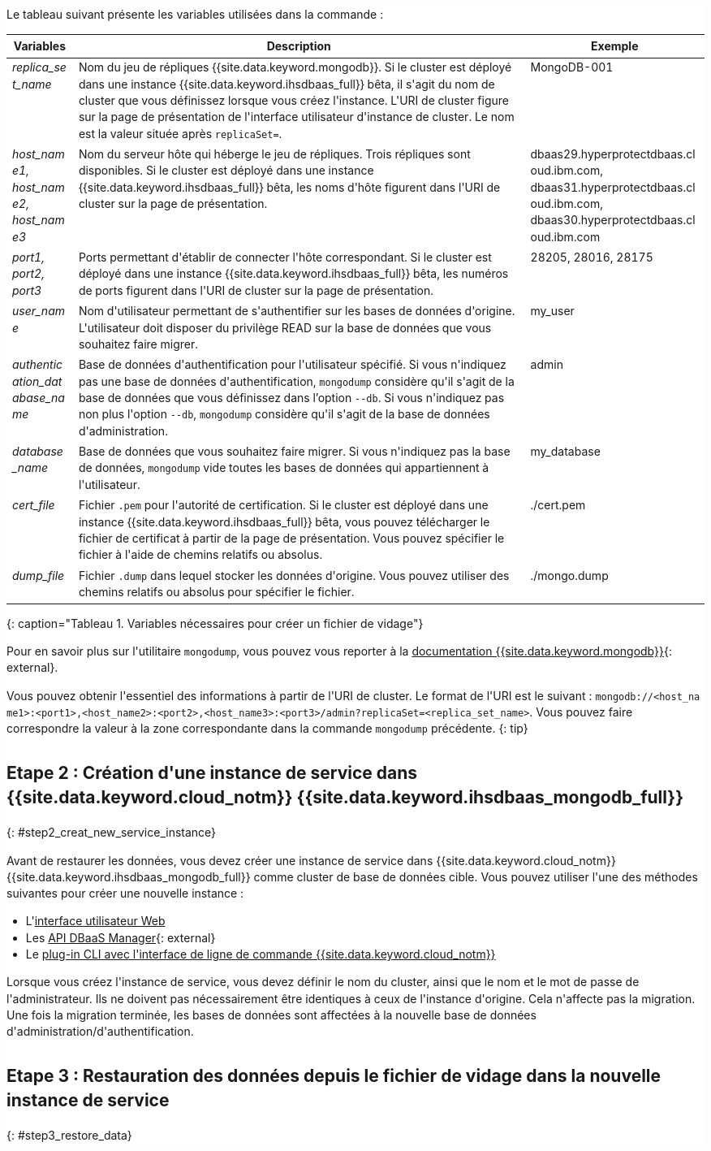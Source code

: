 Le tableau suivant présente les variables utilisées dans la commande :

|Variables|Description|Exemple|
|---------|-----------|-------|
|*replica_set_name*|Nom du jeu de répliques {{site.data.keyword.mongodb}}. Si le cluster est déployé dans une instance {{site.data.keyword.ihsdbaas_full}} bêta, il s'agit du nom de cluster que vous définissez lorsque vous créez l'instance. L'URI de cluster figure sur la page de présentation de l'interface utilisateur d'instance de cluster. Le nom est la valeur située après `replicaSet=`.|MongoDB-001|
|*host_name1, host_name2, host_name3*|Nom du serveur hôte qui héberge le jeu de répliques. Trois répliques sont disponibles. Si le cluster est déployé dans une instance {{site.data.keyword.ihsdbaas_full}} bêta, les noms d'hôte figurent dans l'URI de cluster sur la page de présentation.|dbaas29.hyperprotectdbaas.cloud.ibm.com, dbaas31.hyperprotectdbaas.cloud.ibm.com, dbaas30.hyperprotectdbaas.cloud.ibm.com|
|*port1, port2, port3*|Ports permettant d'établir de connecter l'hôte correspondant. Si le cluster est déployé dans une instance {{site.data.keyword.ihsdbaas_full}} bêta, les numéros de ports figurent dans l'URI de cluster sur la page de présentation.|28205, 28016, 28175|
|*user_name*|Nom d'utilisateur permettant de s'authentifier sur les bases de données d'origine. L'utilisateur doit disposer du privilège READ sur la base de données que vous souhaitez faire migrer.|my_user|
|*authentication_database_name*|Base de données d'authentification pour l'utilisateur spécifié. Si vous n'indiquez pas une base de données d'authentification, `mongodump` considère qu'il s'agit de la base de données que vous définissez dans l’option `--db`. Si vous n'indiquez pas non plus l'option `--db`, `mongodump` considère qu'il s'agit de la base de données d'administration.|admin|
|*database_name*|Base de données que vous souhaitez faire migrer. Si vous n'indiquez pas la base de données, `mongodump` vide toutes les bases de données qui appartiennent à l'utilisateur.|my_database|
|*cert_file*|Fichier `.pem` pour l'autorité de certification. Si le cluster est déployé dans une instance {{site.data.keyword.ihsdbaas_full}} bêta, vous pouvez télécharger le fichier de certificat à partir de la page de présentation. Vous pouvez spécifier le fichier à l'aide de chemins relatifs ou absolus.|./cert.pem|
|*dump_file*|Fichier `.dump` dans lequel stocker les données d'origine. Vous pouvez utiliser des chemins relatifs ou absolus pour spécifier le fichier.|./mongo.dump|
{: caption="Tableau 1. Variables nécessaires pour créer un fichier de vidage"}

Pour en savoir plus sur l'utilitaire `mongodump`, vous pouvez vous reporter à la [documentation {{site.data.keyword.mongodb}}](https://docs.mongodb.com/manual/reference/program/mongodump/){: external}.

Vous pouvez obtenir l'essentiel des informations à partir de l'URI de cluster. Le format de l'URI est le suivant : `mongodb://<host_name1>:<port1>,<host_name2>:<port2>,<host_name3>:<port3>/admin?replicaSet=<replica_set_name>`. Vous pouvez faire correspondre la valeur à la zone correspondante dans la commande `mongodump` précédente.
{: tip}

## Etape 2 : Création d'une instance de service dans {{site.data.keyword.cloud_notm}} {{site.data.keyword.ihsdbaas_mongodb_full}}
{: #step2_creat_new_service_instance}

Avant de restaurer les données, vous devez créer une instance de service dans {{site.data.keyword.cloud_notm}} {{site.data.keyword.ihsdbaas_mongodb_full}} comme cluster de base de données cible. Vous pouvez utiliser l'une des méthodes suivantes pour créer une nouvelle instance :
- L'[interface utilisateur Web](/docs/services/hyper-protect-dbaas-for-mongodb?topic=hyper-protect-dbaas-for-mongodb-dbaas_webui_service#dbaas_webui_create_service)
- Les [API DBaaS Manager](https://{DomainName}/apidocs/hyperp-dbaas#create-an-ibm-cloud-service-instance-of-hyperprote){: external}
- Le [plug-in CLI avec l'interface de ligne de commande {{site.data.keyword.cloud_notm}}](/docs/services/hyper-protect-dbaas-for-mongodb?topic=hyper-protect-dbaas-for-mongodb-dbaas_cli_create_service)

Lorsque vous créez l'instance de service, vous devez définir le nom du cluster, ainsi que le nom et le mot de passe de l'administrateur. Ils ne doivent pas nécessairement être identiques à ceux de l'instance d'origine. Cela n'affecte pas la migration. Une fois la migration terminée, les bases de données sont affectées à la nouvelle base de données d'administration/d'authentification.

## Etape 3 : Restauration des données depuis le fichier de vidage dans la nouvelle instance de service
{: #step3_restore_data}
